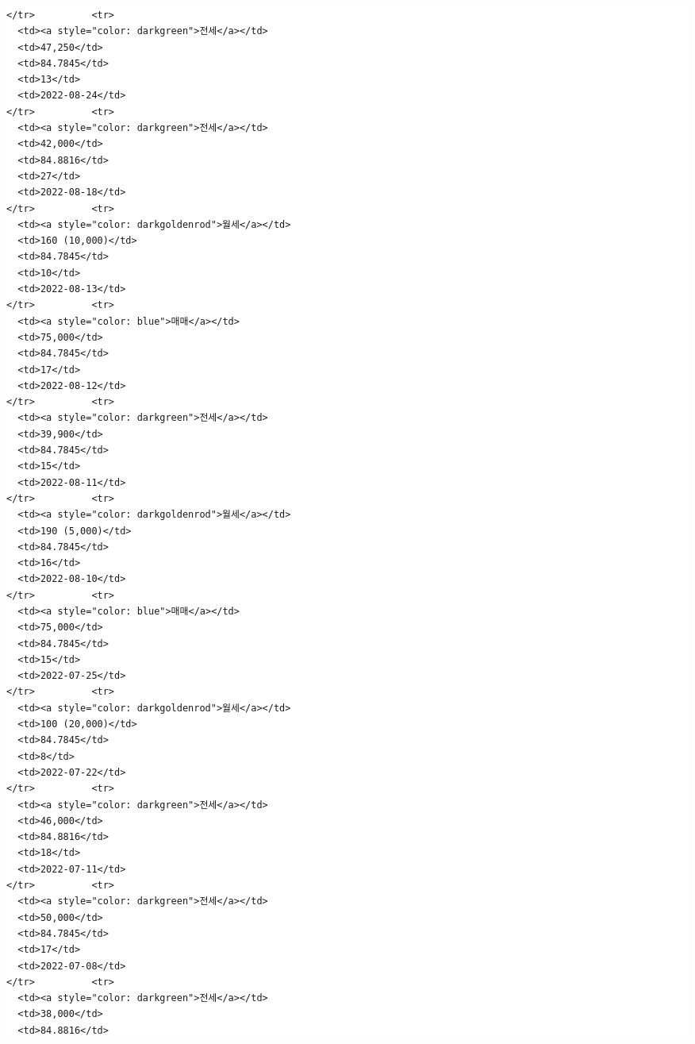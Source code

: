     </tr>          <tr>
      <td><a style="color: darkgreen">전세</a></td>
      <td>47,250</td>
      <td>84.7845</td>
      <td>13</td>
      <td>2022-08-24</td>
    </tr>          <tr>
      <td><a style="color: darkgreen">전세</a></td>
      <td>42,000</td>
      <td>84.8816</td>
      <td>27</td>
      <td>2022-08-18</td>
    </tr>          <tr>
      <td><a style="color: darkgoldenrod">월세</a></td>
      <td>160 (10,000)</td>
      <td>84.7845</td>
      <td>10</td>
      <td>2022-08-13</td>
    </tr>          <tr>
      <td><a style="color: blue">매매</a></td>
      <td>75,000</td>
      <td>84.7845</td>
      <td>17</td>
      <td>2022-08-12</td>
    </tr>          <tr>
      <td><a style="color: darkgreen">전세</a></td>
      <td>39,900</td>
      <td>84.7845</td>
      <td>15</td>
      <td>2022-08-11</td>
    </tr>          <tr>
      <td><a style="color: darkgoldenrod">월세</a></td>
      <td>190 (5,000)</td>
      <td>84.7845</td>
      <td>16</td>
      <td>2022-08-10</td>
    </tr>          <tr>
      <td><a style="color: blue">매매</a></td>
      <td>75,000</td>
      <td>84.7845</td>
      <td>15</td>
      <td>2022-07-25</td>
    </tr>          <tr>
      <td><a style="color: darkgoldenrod">월세</a></td>
      <td>100 (20,000)</td>
      <td>84.7845</td>
      <td>8</td>
      <td>2022-07-22</td>
    </tr>          <tr>
      <td><a style="color: darkgreen">전세</a></td>
      <td>46,000</td>
      <td>84.8816</td>
      <td>18</td>
      <td>2022-07-11</td>
    </tr>          <tr>
      <td><a style="color: darkgreen">전세</a></td>
      <td>50,000</td>
      <td>84.7845</td>
      <td>17</td>
      <td>2022-07-08</td>
    </tr>          <tr>
      <td><a style="color: darkgreen">전세</a></td>
      <td>38,000</td>
      <td>84.8816</td>